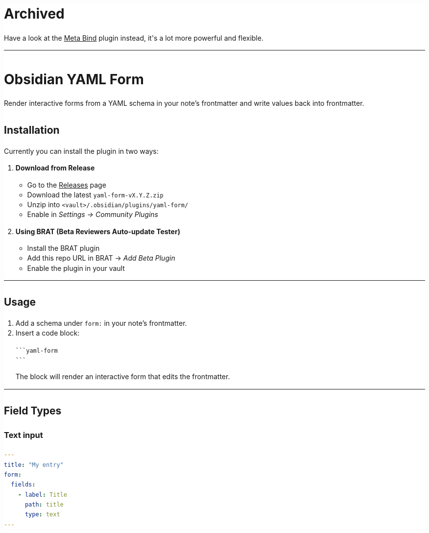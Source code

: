 # Archived

Have a look at the [Meta Bind](https://github.com/mProjectsCode/obsidian-meta-bind-plugin) plugin instead, it's a lot more powerful and flexible.

---

# Obsidian YAML Form

Render interactive forms from a YAML schema in your note’s frontmatter and write values back into frontmatter.

## Installation

Currently you can install the plugin in two ways:

1. **Download from Release**
   - Go to the [Releases](./release/) page
   - Download the latest `yaml-form-vX.Y.Z.zip`
   - Unzip into `<vault>/.obsidian/plugins/yaml-form/`
   - Enable in *Settings → Community Plugins*

2. **Using BRAT (Beta Reviewers Auto-update Tester)**
   - Install the BRAT plugin
   - Add this repo URL in BRAT → *Add Beta Plugin*
   - Enable the plugin in your vault

---

## Usage

1. Add a schema under `form:` in your note’s frontmatter.
2. Insert a code block:
   ````
   ```yaml-form
   ```
   ````
   The block will render an interactive form that edits the frontmatter.

---

## Field Types

### Text input
```yaml
---
title: "My entry"
form:
  fields:
    - label: Title
      path: title
      type: text
---
```